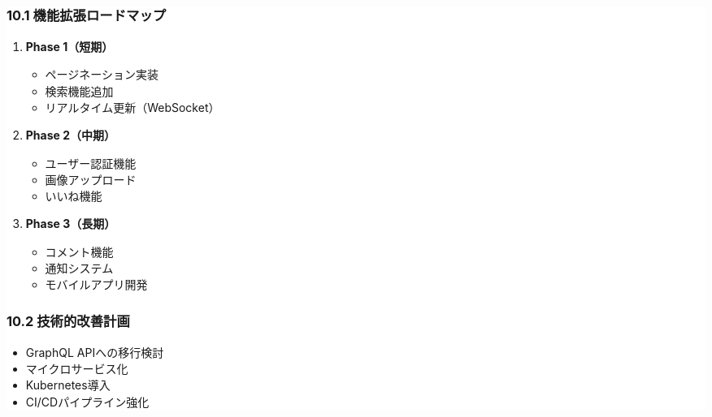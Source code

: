 ### 10.1 機能拡張ロードマップ

1. **Phase 1（短期）**
   - ページネーション実装
   - 検索機能追加
   - リアルタイム更新（WebSocket）

2. **Phase 2（中期）**
   - ユーザー認証機能
   - 画像アップロード
   - いいね機能

3. **Phase 3（長期）**
   - コメント機能
   - 通知システム
   - モバイルアプリ開発

### 10.2 技術的改善計画

- GraphQL APIへの移行検討
- マイクロサービス化
- Kubernetes導入
- CI/CDパイプライン強化